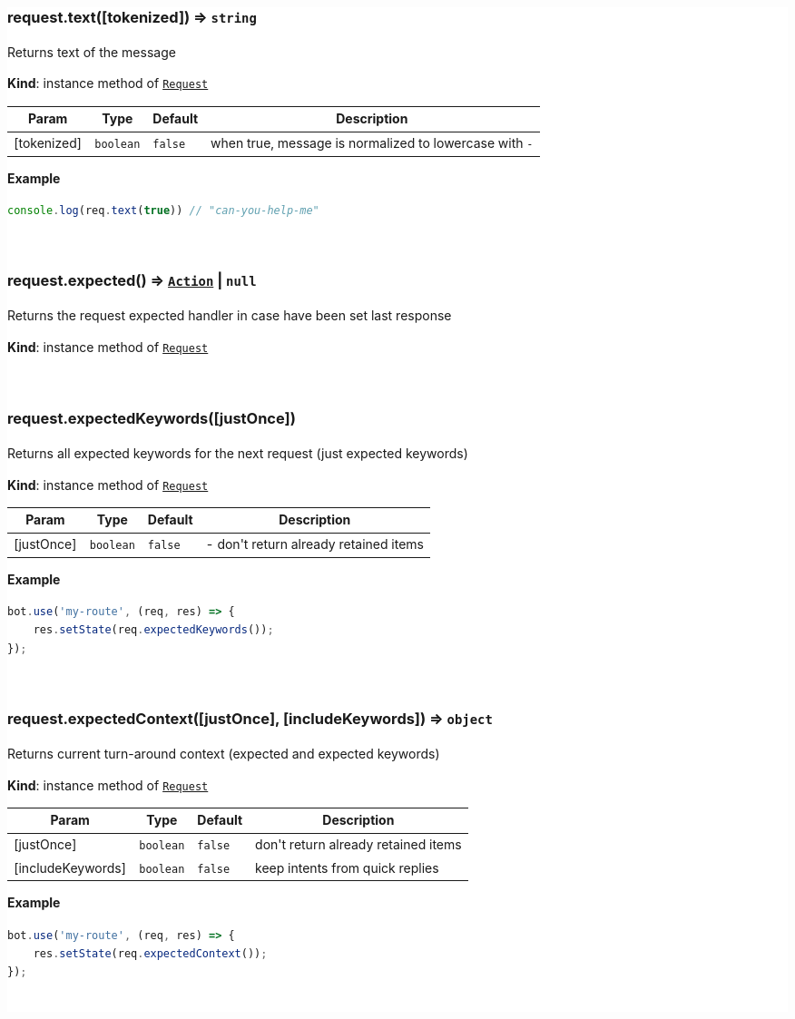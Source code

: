 ### request.text([tokenized]) ⇒ <code>string</code>
Returns text of the message

**Kind**: instance method of [<code>Request</code>](#Request)  

| Param | Type | Default | Description |
| --- | --- | --- | --- |
| [tokenized] | <code>boolean</code> | <code>false</code> | when true, message is normalized to lowercase with `-` |

**Example**  
```js
console.log(req.text(true)) // "can-you-help-me"
```
<div id="Request_expected">&nbsp;</div>

### request.expected() ⇒ [<code>Action</code>](#Action) \| <code>null</code>
Returns the request expected handler in case have been set last response

**Kind**: instance method of [<code>Request</code>](#Request)  
<div id="Request_expectedKeywords">&nbsp;</div>

### request.expectedKeywords([justOnce])
Returns all expected keywords for the next request (just expected keywords)

**Kind**: instance method of [<code>Request</code>](#Request)  

| Param | Type | Default | Description |
| --- | --- | --- | --- |
| [justOnce] | <code>boolean</code> | <code>false</code> | - don't return already retained items |

**Example**  
```js
bot.use('my-route', (req, res) => {
    res.setState(req.expectedKeywords());
});
```
<div id="Request_expectedContext">&nbsp;</div>

### request.expectedContext([justOnce], [includeKeywords]) ⇒ <code>object</code>
Returns current turn-around context (expected and expected keywords)

**Kind**: instance method of [<code>Request</code>](#Request)  

| Param | Type | Default | Description |
| --- | --- | --- | --- |
| [justOnce] | <code>boolean</code> | <code>false</code> | don't return already retained items |
| [includeKeywords] | <code>boolean</code> | <code>false</code> | keep intents from quick replies |

**Example**  
```js
bot.use('my-route', (req, res) => {
    res.setState(req.expectedContext());
});
```
<div id="Request_quickReply">&nbsp;</div>

